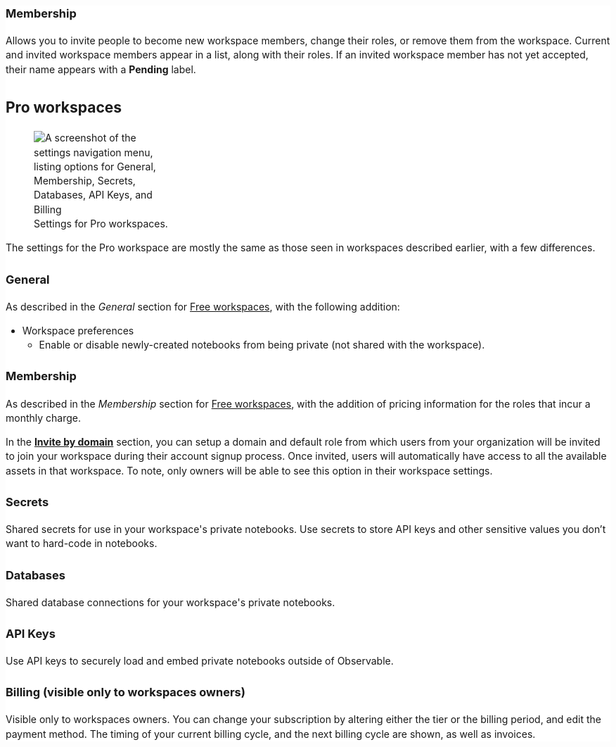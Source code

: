### Membership
 
Allows you to invite people to become new workspace members, change their roles, or remove them from the workspace. Current and invited workspace members appear in a list, along with their roles. If an invited workspace member has not yet accepted, their name appears with a **Pending** label.


## Pro workspaces

<figure>
  <img
    class="screenshot" style="max-width:200px;"
    src="/accounts-workspaces/assets/settingsProTeam.png"
    alt="A screenshot of the settings navigation menu, listing options for General, Membership, Secrets, Databases, API Keys, and Billing"
  />
  <figcaption>Settings for Pro workspaces.</figcaption>
</figure>

The settings for the Pro workspace are mostly the same as those seen in workspaces described earlier, with a few differences.

### General
As described in the _General_ section for [Free workspaces](#free-workspaces), with the following addition:
- Workspace preferences
  - Enable or disable newly-created notebooks from being private (not shared with the workspace).

### Membership
As described in the _Membership_ section for [Free workspaces](#free-workspaces), with the addition of pricing information for the roles that incur a monthly charge.

In the __[Invite by domain](https://observablehq.com/@observablehq/release-notes#cell-2982)__ section, you can setup a domain and default role from which users from your organization will be invited to join your workspace during their account signup process. Once invited, users will automatically have access to all the available assets in that workspace. To note, only owners will be able to see this option in their workspace settings.

### Secrets
Shared secrets for use in your workspace's private notebooks.  Use secrets to store API keys and other sensitive values you don’t want to hard-code in notebooks.

### Databases
Shared database connections for your workspace's private notebooks.

### API Keys
Use API keys to securely load and embed private notebooks outside of Observable.

### Billing (visible only to workspaces owners)
Visible only to workspaces owners. You can change your subscription by altering either the tier or the billing period, and edit the payment method. The timing of your current billing cycle, and the next billing cycle are shown, as well as invoices.
